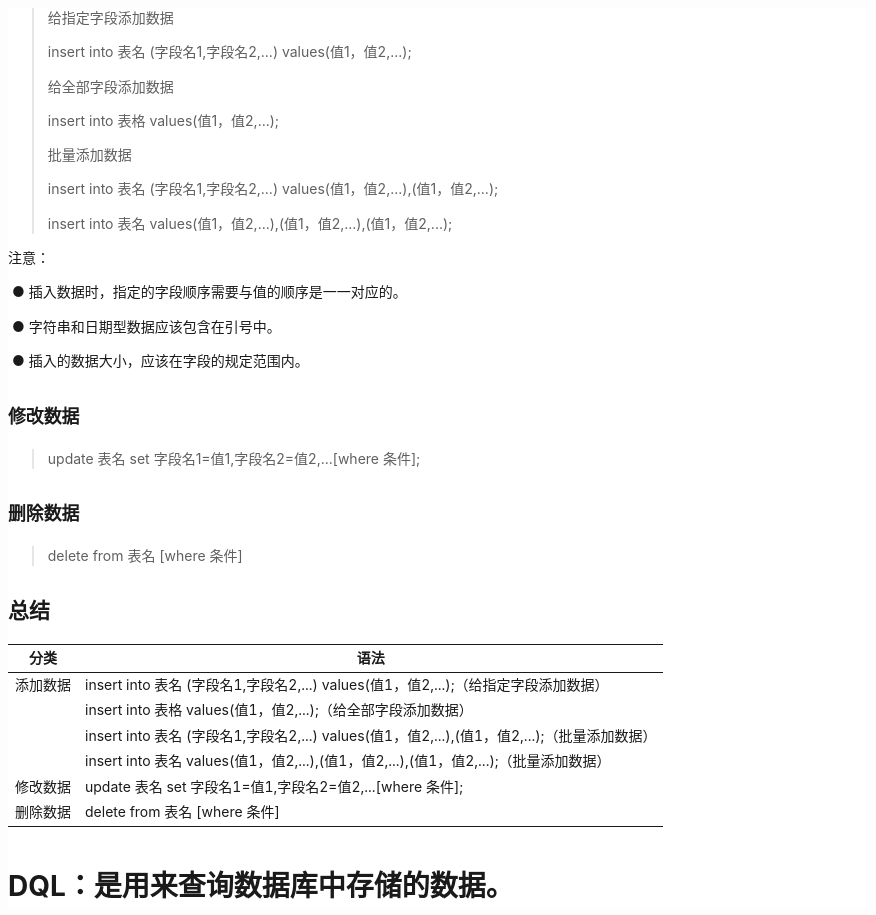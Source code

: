 > 给指定字段添加数据
>
> insert into 表名 (字段名1,字段名2,...) values(值1，值2,...);
>
> 给全部字段添加数据
>
> insert into 表格 values(值1，值2,...);
>
> 批量添加数据
>
> insert into 表名 (字段名1,字段名2,...) values(值1，值2,...),(值1，值2,...);
>
> insert into 表名 values(值1，值2,...),(值1，值2,...),(值1，值2,...);

注意：

​			●	插入数据时，指定的字段顺序需要与值的顺序是一一对应的。

​			●	字符串和日期型数据应该包含在引号中。

​			●	插入的数据大小，应该在字段的规定范围内。



## `修改数据`

> update 表名 set 字段名1=值1,字段名2=值2,...[where 条件];



## `删除数据`

> delete from 表名 [where 条件]



## 总结

| 分类     | 语法                                                         |
| -------- | ------------------------------------------------------------ |
| 添加数据 | insert into 表名 (字段名1,字段名2,...) values(值1，值2,...);（给指定字段添加数据） |
|          | insert into 表格 values(值1，值2,...);（给全部字段添加数据） |
|          | insert into 表名 (字段名1,字段名2,...) values(值1，值2,...),(值1，值2,...);（批量添加数据） |
|          | insert into 表名 values(值1，值2,...),(值1，值2,...),(值1，值2,...);（批量添加数据） |
| 修改数据 | update 表名 set 字段名1=值1,字段名2=值2,...[where 条件];     |
| 删除数据 | delete from 表名 [where 条件]                                |



# DQL：是用来查询数据库中存储的数据。
